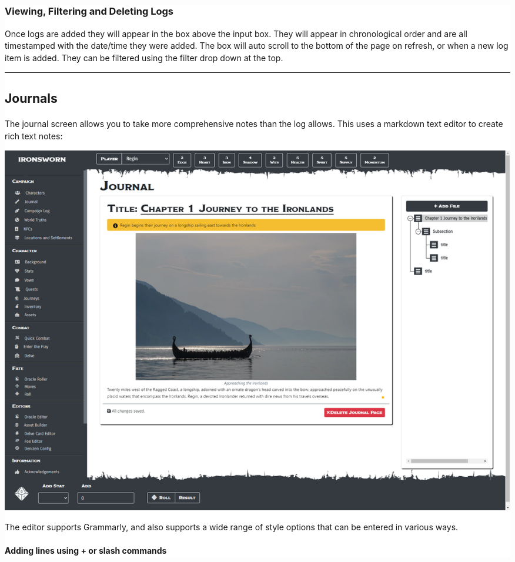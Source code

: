 ### Viewing, Filtering and Deleting Logs

Once logs are added they will appear in the box above the input box. They will appear in chronological order and are all timestamped with the date/time they were added. The box will auto scroll to the bottom of the page on refresh, or when a new log item is added. They can be filtered using the filter drop down at the top.

---

## Journals

The journal screen allows you to take more comprehensive notes than the log allows. This uses a markdown text editor to create rich text notes:

![src/img/5xnOOWo.png](public/img/5xnOOWo.png)

The editor supports Grammarly, and also supports a wide range of style options that can be entered in various ways.

#### Adding lines using + or slash commands
